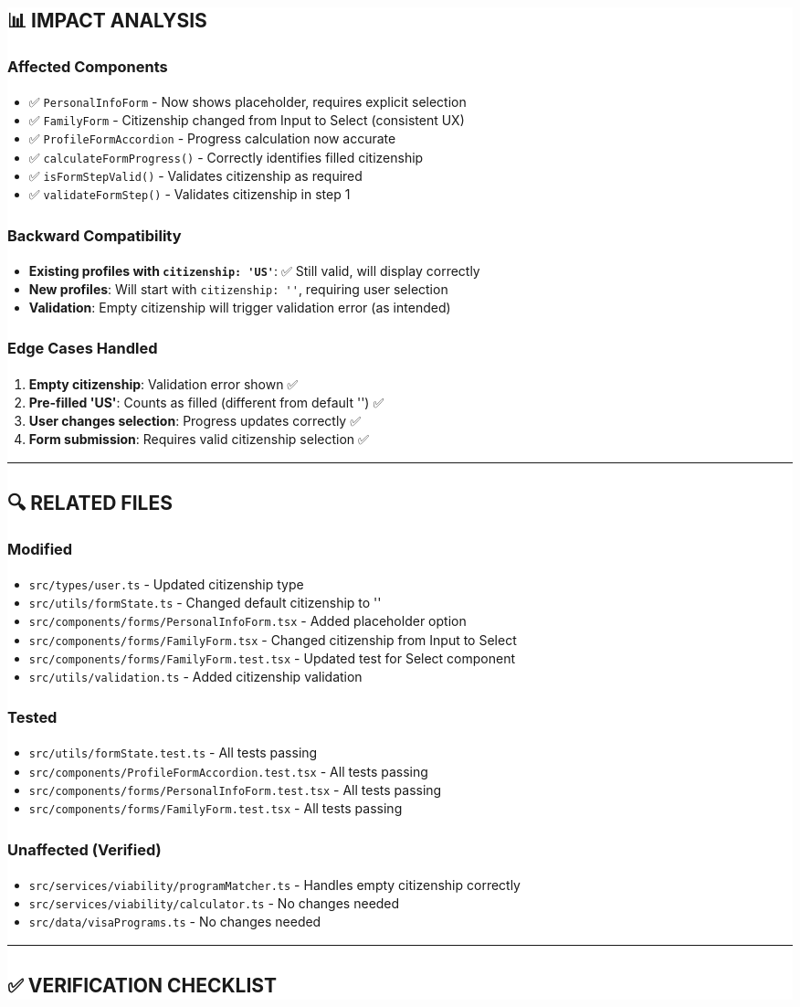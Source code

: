 
## 📊 **IMPACT ANALYSIS**

### Affected Components
- ✅ `PersonalInfoForm` - Now shows placeholder, requires explicit selection
- ✅ `FamilyForm` - Citizenship changed from Input to Select (consistent UX)
- ✅ `ProfileFormAccordion` - Progress calculation now accurate
- ✅ `calculateFormProgress()` - Correctly identifies filled citizenship
- ✅ `isFormStepValid()` - Validates citizenship as required
- ✅ `validateFormStep()` - Validates citizenship in step 1

### Backward Compatibility
- **Existing profiles with `citizenship: 'US'`**: ✅ Still valid, will display correctly
- **New profiles**: Will start with `citizenship: ''`, requiring user selection
- **Validation**: Empty citizenship will trigger validation error (as intended)

### Edge Cases Handled
1. **Empty citizenship**: Validation error shown ✅
2. **Pre-filled 'US'**: Counts as filled (different from default '') ✅
3. **User changes selection**: Progress updates correctly ✅
4. **Form submission**: Requires valid citizenship selection ✅

---

## 🔍 **RELATED FILES**

### Modified
- `src/types/user.ts` - Updated citizenship type
- `src/utils/formState.ts` - Changed default citizenship to ''
- `src/components/forms/PersonalInfoForm.tsx` - Added placeholder option
- `src/components/forms/FamilyForm.tsx` - Changed citizenship from Input to Select
- `src/components/forms/FamilyForm.test.tsx` - Updated test for Select component
- `src/utils/validation.ts` - Added citizenship validation

### Tested
- `src/utils/formState.test.ts` - All tests passing
- `src/components/ProfileFormAccordion.test.tsx` - All tests passing
- `src/components/forms/PersonalInfoForm.test.tsx` - All tests passing
- `src/components/forms/FamilyForm.test.tsx` - All tests passing

### Unaffected (Verified)
- `src/services/viability/programMatcher.ts` - Handles empty citizenship correctly
- `src/services/viability/calculator.ts` - No changes needed
- `src/data/visaPrograms.ts` - No changes needed

---

## ✅ **VERIFICATION CHECKLIST**
